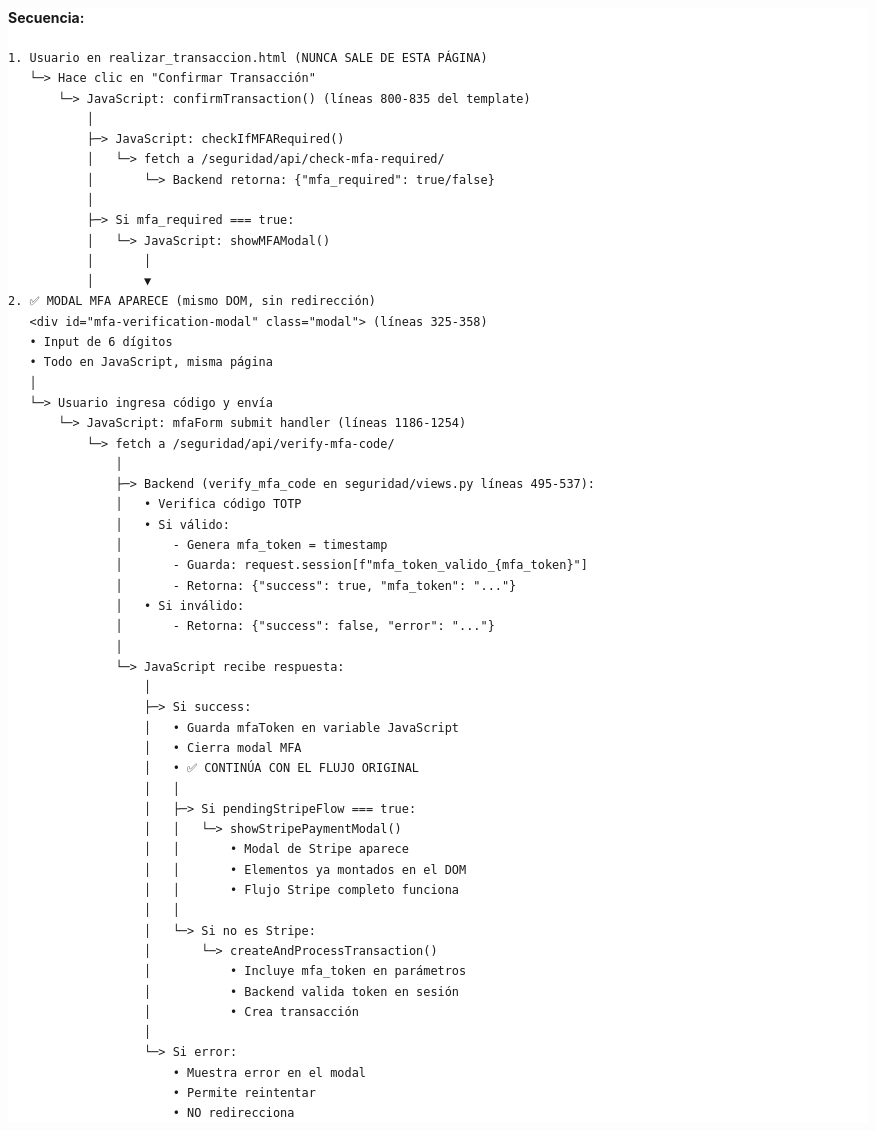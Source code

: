#### **Secuencia:**

```
1. Usuario en realizar_transaccion.html (NUNCA SALE DE ESTA PÁGINA)
   └─> Hace clic en "Confirmar Transacción"
       └─> JavaScript: confirmTransaction() (líneas 800-835 del template)
           │
           ├─> JavaScript: checkIfMFARequired()
           │   └─> fetch a /seguridad/api/check-mfa-required/
           │       └─> Backend retorna: {"mfa_required": true/false}
           │
           ├─> Si mfa_required === true:
           │   └─> JavaScript: showMFAModal()
           │       │
           │       ▼
2. ✅ MODAL MFA APARECE (mismo DOM, sin redirección)
   <div id="mfa-verification-modal" class="modal"> (líneas 325-358)
   • Input de 6 dígitos
   • Todo en JavaScript, misma página
   │
   └─> Usuario ingresa código y envía
       └─> JavaScript: mfaForm submit handler (líneas 1186-1254)
           └─> fetch a /seguridad/api/verify-mfa-code/
               │
               ├─> Backend (verify_mfa_code en seguridad/views.py líneas 495-537):
               │   • Verifica código TOTP
               │   • Si válido:
               │       - Genera mfa_token = timestamp
               │       - Guarda: request.session[f"mfa_token_valido_{mfa_token}"]
               │       - Retorna: {"success": true, "mfa_token": "..."}
               │   • Si inválido:
               │       - Retorna: {"success": false, "error": "..."}
               │
               └─> JavaScript recibe respuesta:
                   │
                   ├─> Si success:
                   │   • Guarda mfaToken en variable JavaScript
                   │   • Cierra modal MFA
                   │   • ✅ CONTINÚA CON EL FLUJO ORIGINAL
                   │   │
                   │   ├─> Si pendingStripeFlow === true:
                   │   │   └─> showStripePaymentModal()
                   │   │       • Modal de Stripe aparece
                   │   │       • Elementos ya montados en el DOM
                   │   │       • Flujo Stripe completo funciona
                   │   │
                   │   └─> Si no es Stripe:
                   │       └─> createAndProcessTransaction()
                   │           • Incluye mfa_token en parámetros
                   │           • Backend valida token en sesión
                   │           • Crea transacción
                   │
                   └─> Si error:
                       • Muestra error en el modal
                       • Permite reintentar
                       • NO redirecciona
```
